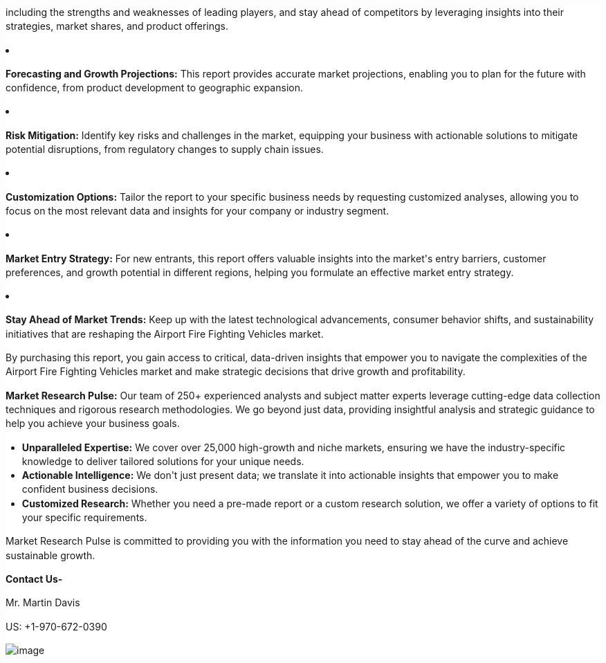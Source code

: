 including the strengths and weaknesses of leading players, and stay ahead of competitors by leveraging insights into their strategies, market shares, and product offerings.</p></li><li><p><strong>Forecasting and Growth Projections:</strong> This report provides accurate market projections, enabling you to plan for the future with confidence, from product development to geographic expansion.</p></li><li><p><strong>Risk Mitigation:</strong> Identify key risks and challenges in the market, equipping your business with actionable solutions to mitigate potential disruptions, from regulatory changes to supply chain issues.</p></li><li><p><strong>Customization Options:</strong> Tailor the report to your specific business needs by requesting customized analyses, allowing you to focus on the most relevant data and insights for your company or industry segment.</p></li><li><p><strong>Market Entry Strategy:</strong> For new entrants, this report offers valuable insights into the market's entry barriers, customer preferences, and growth potential in different regions, helping you formulate an effective market entry strategy.</p></li><li><p><strong>Stay Ahead of Market Trends:</strong> Keep up with the latest technological advancements, consumer behavior shifts, and sustainability initiatives that are reshaping the Airport Fire Fighting Vehicles market.</p></li></ol><p>By purchasing this report, you gain access to critical, data-driven insights that empower you to navigate the complexities of the Airport Fire Fighting Vehicles market and make strategic decisions that drive growth and profitability.</p><p><strong>Market Research Pulse:</strong>&nbsp;Our team of 250+ experienced analysts and subject matter experts leverage cutting-edge data collection techniques and rigorous research methodologies. We go beyond just data, providing insightful analysis and strategic guidance to help you achieve your business goals.</p><ul><li><strong>Unparalleled Expertise:</strong>&nbsp;We cover over 25,000 high-growth and niche markets, ensuring we have the industry-specific knowledge to deliver tailored solutions for your unique needs.</li><li><strong>Actionable Intelligence:</strong>&nbsp;We don't just present data; we translate it into actionable insights that empower you to make confident business decisions.</li><li><strong>Customized Research:</strong>&nbsp;Whether you need a pre-made report or a custom research solution, we offer a variety of options to fit your specific requirements.</li></ul><p>Market Research Pulse is committed to providing you with the information you need to stay ahead of the curve and achieve sustainable growth.</p><p><strong>Contact Us-</strong></p><p>Mr. Martin Davis</p><p>US: +1-970-672-0390</p>
![image](https://github.com/user-attachments/assets/228f3fef-9685-4361-a206-1bba19bf8187)
